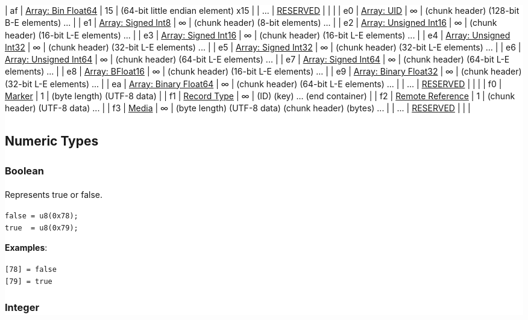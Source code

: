 |  af | [Array: Bin Float64](#array-encoded-types)    |   15  | (64-bit little endian element) x15        |
| ... | [RESERVED](#reserved)                         |       |                                           |
|  e0 | [Array: UID](#array-encoded-types)            |    ∞  | (chunk header) (128-bit B-E elements) ... |
|  e1 | [Array: Signed Int8](#array-encoded-types)    |    ∞  | (chunk header) (8-bit elements) ...       |
|  e2 | [Array: Unsigned Int16](#array-encoded-types) |    ∞  | (chunk header) (16-bit L-E elements) ...  |
|  e3 | [Array: Signed Int16](#array-encoded-types)   |    ∞  | (chunk header) (16-bit L-E elements) ...  |
|  e4 | [Array: Unsigned Int32](#array-encoded-types) |    ∞  | (chunk header) (32-bit L-E elements) ...  |
|  e5 | [Array: Signed Int32](#array-encoded-types)   |    ∞  | (chunk header) (32-bit L-E elements) ...  |
|  e6 | [Array: Unsigned Int64](#array-encoded-types) |    ∞  | (chunk header) (64-bit L-E elements) ...  |
|  e7 | [Array: Signed Int64](#array-encoded-types)   |    ∞  | (chunk header) (64-bit L-E elements) ...  |
|  e8 | [Array: BFloat16](#array-encoded-types)       |    ∞  | (chunk header) (16-bit L-E elements) ...  |
|  e9 | [Array: Binary Float32](#array-encoded-types) |    ∞  | (chunk header) (32-bit L-E elements) ...  |
|  ea | [Array: Binary Float64](#array-encoded-types) |    ∞  | (chunk header) (64-bit L-E elements) ...  |
| ... | [RESERVED](#reserved)                         |       |                                           |
|  f0 | [Marker](#marker)                             |    1  | (byte length) (UTF-8 data)                |
|  f1 | [Record Type](#record-type)                   |    ∞  | (ID) (key) ... (end container)            |
|  f2 | [Remote Reference](#remote-reference)         |    1  | (chunk header) (UTF-8 data) ...           |
|  f3 | [Media](#media)                               |    ∞  | (byte length) (UTF-8 data) (chunk header) (bytes) ... |
| ... | [RESERVED](#reserved)                         |       |                                           |



Numeric Types
-------------

### Boolean

Represents true or false.

```dogma
false = u8(0x78);
true  = u8(0x79);
```

**Examples**:

    [78] = false
    [79] = true


### Integer
